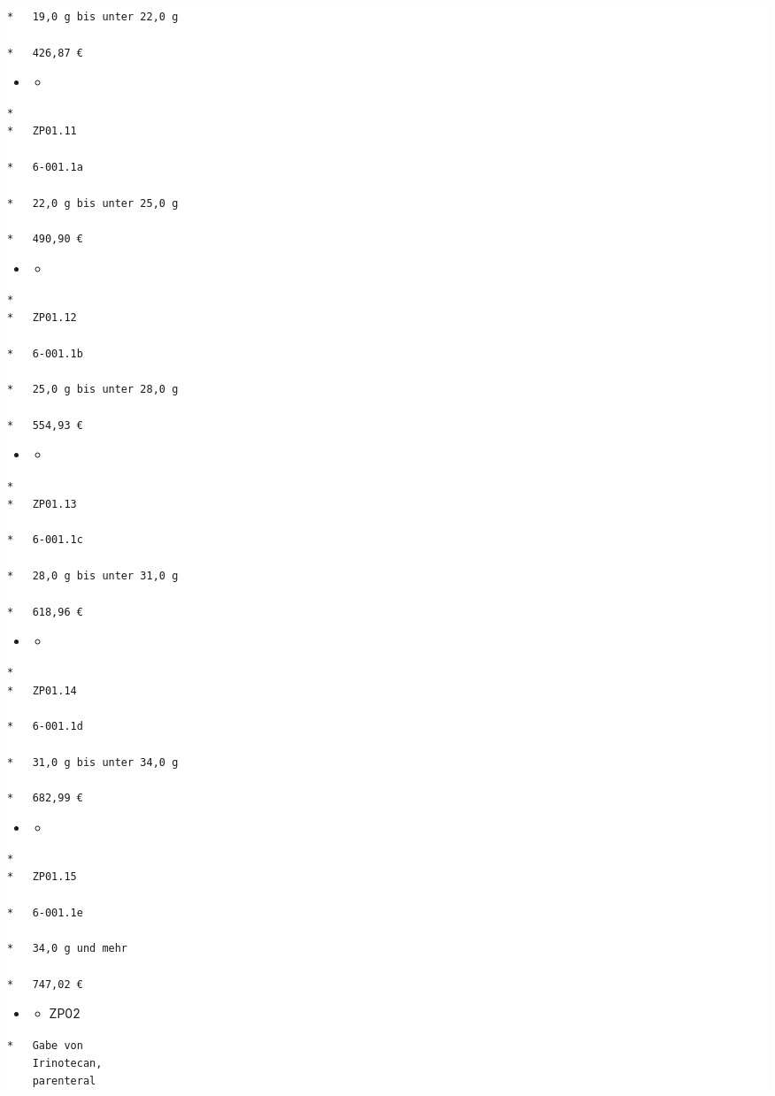     *   19,0 g bis unter 22,0 g

    *   426,87 €


*    *
    *
    *   ZP01.11

    *   6-001.1a

    *   22,0 g bis unter 25,0 g

    *   490,90 €


*    *
    *
    *   ZP01.12

    *   6-001.1b

    *   25,0 g bis unter 28,0 g

    *   554,93 €


*    *
    *
    *   ZP01.13

    *   6-001.1c

    *   28,0 g bis unter 31,0 g

    *   618,96 €


*    *
    *
    *   ZP01.14

    *   6-001.1d

    *   31,0 g bis unter 34,0 g

    *   682,99 €


*    *
    *
    *   ZP01.15

    *   6-001.1e

    *   34,0 g und mehr

    *   747,02 €


*    *   ZP02

    *   Gabe von
        Irinotecan,
        parenteral
